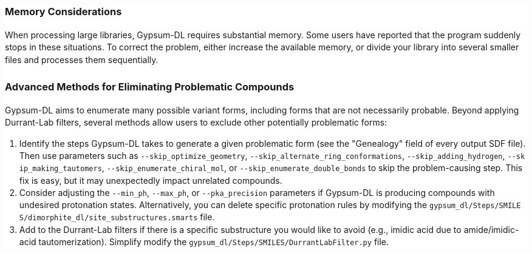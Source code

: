 ### Memory Considerations

When processing large libraries, Gypsum-DL requires substantial memory. Some
users have reported that the program suddenly stops in these situations. To
correct the problem, either increase the available memory, or divide your
library into several smaller files and processes them sequentially.

### Advanced Methods for Eliminating Problematic Compounds

Gypsum-DL aims to enumerate many possible variant forms, including forms that
are not necessarily probable. Beyond applying Durrant-Lab filters, several
methods allow users to exclude other potentially problematic forms:

1. Identify the steps Gypsum-DL takes to generate a given problematic form
   (see the "Genealogy" field of every output SDF file). Then use parameters
   such as `--skip_optimize_geometry`, `--skip_alternate_ring_conformations`,
   `--skip_adding_hydrogen`, `--skip_making_tautomers`,
   `--skip_enumerate_chiral_mol`, or `--skip_enumerate_double_bonds` to skip
   the problem-causing step. This fix is easy, but it may unexpectedly impact
   unrelated compounds.
2. Consider adjusting the `--min_ph`, `--max_ph`, or `--pka_precision`
   parameters if Gypsum-DL is producing compounds with undesired protonation
   states. Alternatively, you can delete specific protonation rules by
   modifying the
   `gypsum_dl/Steps/SMILES/dimorphite_dl/site_substructures.smarts` file.
3. Add to the Durrant-Lab filters if there is a specific substructure you
   would like to avoid (e.g., imidic acid due to amide/imidic-acid
   tautomerization). Simplify modify the
   `gypsum_dl/Steps/SMILES/DurrantLabFilter.py` file.
